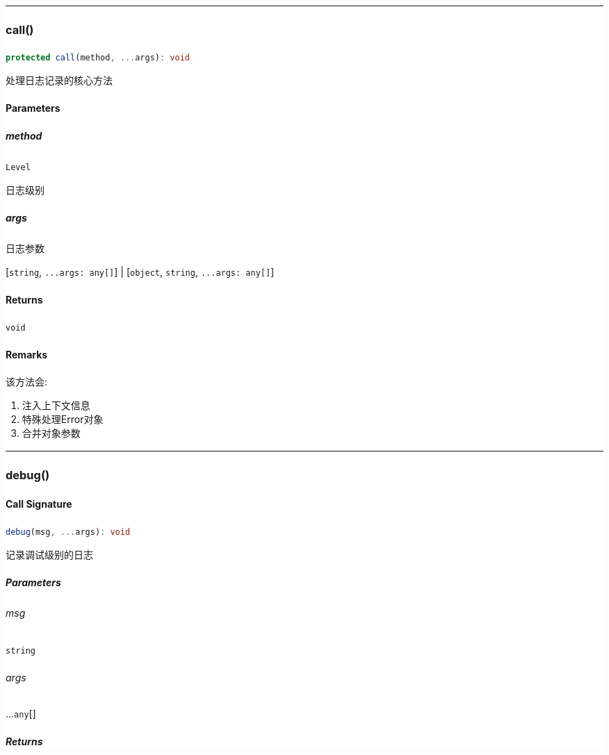 ***

### call()

```ts
protected call(method, ...args): void
```

处理日志记录的核心方法

#### Parameters

##### method

`Level`

日志级别

##### args

日志参数

\[`string`, `...args: any[]`\] | \[`object`, `string`, `...args: any[]`\]

#### Returns

`void`

#### Remarks

该方法会:
1. 注入上下文信息
2. 特殊处理Error对象
3. 合并对象参数

***

### debug()

#### Call Signature

```ts
debug(msg, ...args): void
```

记录调试级别的日志

##### Parameters

###### msg

`string`

###### args

...`any`[]

##### Returns

